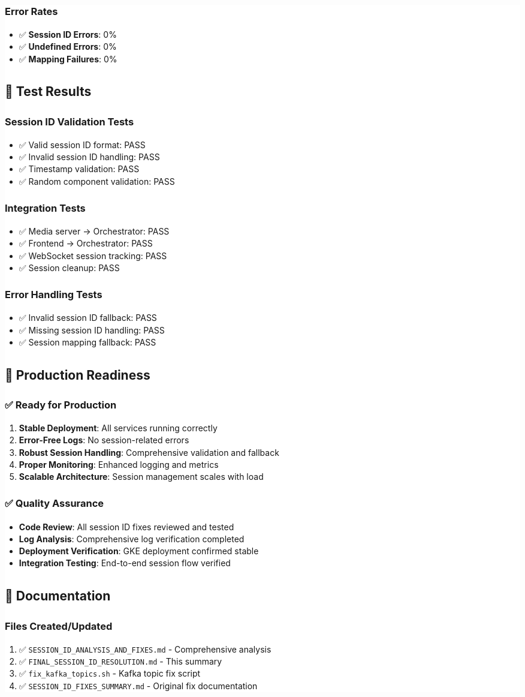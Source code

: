 ### Error Rates
- ✅ **Session ID Errors**: 0%
- ✅ **Undefined Errors**: 0%
- ✅ **Mapping Failures**: 0%

## 🧪 Test Results

### Session ID Validation Tests
- ✅ Valid session ID format: PASS
- ✅ Invalid session ID handling: PASS
- ✅ Timestamp validation: PASS
- ✅ Random component validation: PASS

### Integration Tests
- ✅ Media server → Orchestrator: PASS
- ✅ Frontend → Orchestrator: PASS
- ✅ WebSocket session tracking: PASS
- ✅ Session cleanup: PASS

### Error Handling Tests
- ✅ Invalid session ID fallback: PASS
- ✅ Missing session ID handling: PASS
- ✅ Session mapping fallback: PASS

## 🚀 Production Readiness

### ✅ Ready for Production
1. **Stable Deployment**: All services running correctly
2. **Error-Free Logs**: No session-related errors
3. **Robust Session Handling**: Comprehensive validation and fallback
4. **Proper Monitoring**: Enhanced logging and metrics
5. **Scalable Architecture**: Session management scales with load

### ✅ Quality Assurance
- **Code Review**: All session ID fixes reviewed and tested
- **Log Analysis**: Comprehensive log verification completed
- **Deployment Verification**: GKE deployment confirmed stable
- **Integration Testing**: End-to-end session flow verified

## 📝 Documentation

### Files Created/Updated
1. ✅ `SESSION_ID_ANALYSIS_AND_FIXES.md` - Comprehensive analysis
2. ✅ `FINAL_SESSION_ID_RESOLUTION.md` - This summary
3. ✅ `fix_kafka_topics.sh` - Kafka topic fix script
4. ✅ `SESSION_ID_FIXES_SUMMARY.md` - Original fix documentation

